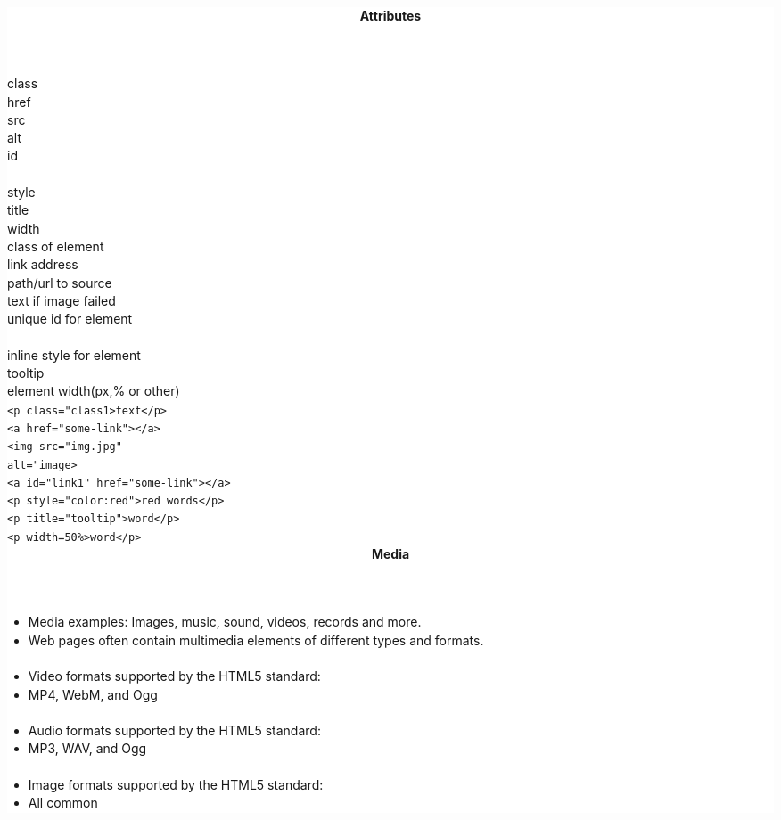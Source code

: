   <header>
    <strong>Attributes</strong>
  </header>
  <main class="main" \>
    <div class="left-content">
      class<br>
      href<br>
      src<br>
      alt<br>
      id<br><br>
      style<br>
      title<br>
      width<br>
    </div>
    <div class="centre-content">
    class of element<br>
    link address<br>
    path/url to source<br>
    text if image failed<br>
    unique id for element<br><br>
    inline style for element<br>
    tooltip<br>
    element width(px,% or other)
    </div>
    <div class="right-content">
    <code>&ltp class="class1&gttext&lt/p&gt</code><br>
    <code>&lta href="some-link"&gt&lt/a&gt</code><br>
     <code>&ltimg src="img.jpg"<br>alt="image&gt</code><br>
     <code>&lta id="link1" href="some-link"&gt&lt/a&gt</code><br>
     <code>&ltp style="color:red"&gtred words&lt/p&gt</code><br>
     <code>&ltp title="tooltip"&gtword&lt/p&gt</code><br>
     <code>&ltp width=50%&gtword&lt/p&gt</code><br>
    </div>
  </main>
  <header>
    <strong id="media-info">Media</strong>
  </header>
  <main class="main">
    <div class="right-content" class="basic_artice">
    <ul>
    <li>Media examples: Images, music, sound, videos, records and more.</li>
    <li>Web pages often contain multimedia elements of different types and formats.</li><br>
    <li>Video formats supported by the HTML5 standard:</li>
    <li>MP4, WebM, and Ogg</li><br>
    <li>Audio formats supported by the HTML5 standard:</li>
    <li>MP3, WAV, and Ogg </li><br>
    <li>Image formats supported by the HTML5 standard:</li>
    <li>All common</li>
    </ul>
    </div>
